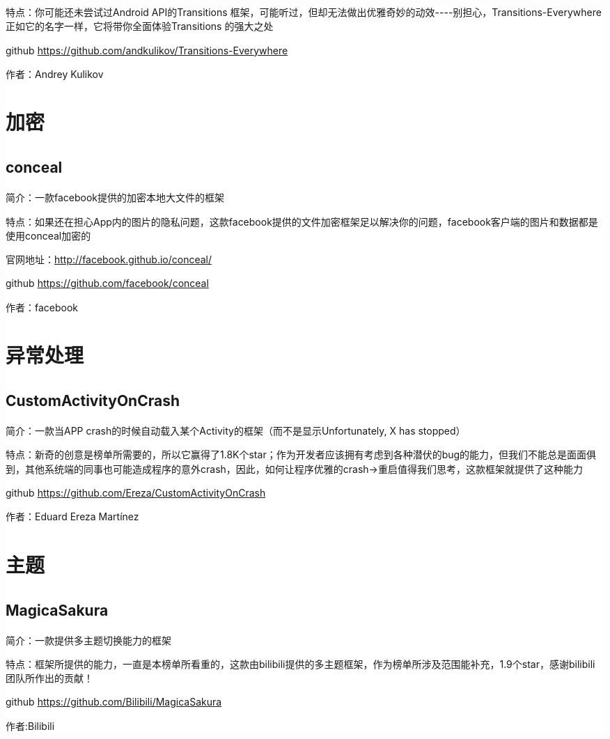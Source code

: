 特点：你可能还未尝试过Android API的Transitions 框架，可能听过，但却无法做出优雅奇妙的动效----别担心，Transitions-Everywhere正如它的名字一样，它将带你全面体验Transitions 的强大之处

github <https://github.com/andkulikov/Transitions-Everywhere>

作者：Andrey Kulikov

# 加密

## conceal

简介：一款facebook提供的加密本地大文件的框架

特点：如果还在担心App内的图片的隐私问题，这款facebook提供的文件加密框架足以解决你的问题，facebook客户端的图片和数据都是使用conceal加密的

官网地址：<http://facebook.github.io/conceal/>

github <https://github.com/facebook/conceal>

作者：facebook

# 异常处理

## CustomActivityOnCrash

简介：一款当APP crash的时候自动载入某个Activity的框架（而不是显示Unfortunately, X has stopped）

特点：新奇的创意是榜单所需要的，所以它赢得了1.8K个star；作为开发者应该拥有考虑到各种潜伏的bug的能力，但我们不能总是面面俱到，其他系统端的同事也可能造成程序的意外crash，因此，如何让程序优雅的crash->重启值得我们思考，这款框架就提供了这种能力

github <https://github.com/Ereza/CustomActivityOnCrash>

作者：Eduard Ereza Martínez

# 主题

## MagicaSakura

简介：一款提供多主题切换能力的框架

特点：框架所提供的能力，一直是本榜单所看重的，这款由bilibili提供的多主题框架，作为榜单所涉及范围能补充，1.9个star，感谢bilibili团队所作出的贡献！

github <https://github.com/Bilibili/MagicaSakura>

作者:Bilibili
